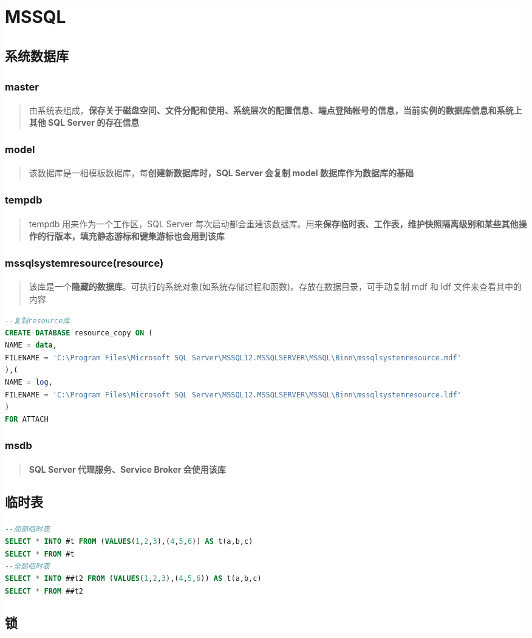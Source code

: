 # MSSQL

## 系统数据库

### master

> 由系统表组成，**保存关于磁盘空间、文件分配和使用、系统层次的配置信息、端点登陆帐号的信息，当前实例的数据库信息和系统上其他 SQL Server 的存在信息**

### model

> 该数据库是一相模板数据库，每**创建新数据库时，SQL Server 会复制 model 数据库作为数据库的基础**

### tempdb

> tempdb 用来作为一个工作区，SQL Server 每次启动都会重建该数据库。用来**保存临时表、工作表，维护快照隔离级别和某些其他操作的行版本，填充静态游标和键集游标也会用到该库**

### mssqlsystemresource(resource)

> 该库是一个**隐藏的数据库**。可执行的系统对象(如系统存储过程和函数)。存放在数据目录，可手动复制 mdf 和 ldf 文件来查看其中的内容

```sql
--复制resource库
CREATE DATABASE resource_copy ON (
NAME = data,
FILENAME = 'C:\Program Files\Microsoft SQL Server\MSSQL12.MSSQLSERVER\MSSQL\Binn\mssqlsystemresource.mdf'
),(
NAME = log,
FILENAME = 'C:\Program Files\Microsoft SQL Server\MSSQL12.MSSQLSERVER\MSSQL\Binn\mssqlsystemresource.ldf'
)
FOR ATTACH
```

### msdb

> **SQL Server 代理服务、Service Broker 会使用该库**

## 临时表

```sql
--局部临时表
SELECT * INTO #t FROM (VALUES(1,2,3),(4,5,6)) AS t(a,b,c)
SELECT * FROM #t
--全局临时表
SELECT * INTO ##t2 FROM (VALUES(1,2,3),(4,5,6)) AS t(a,b,c)
SELECT * FROM ##t2
```

## 锁
